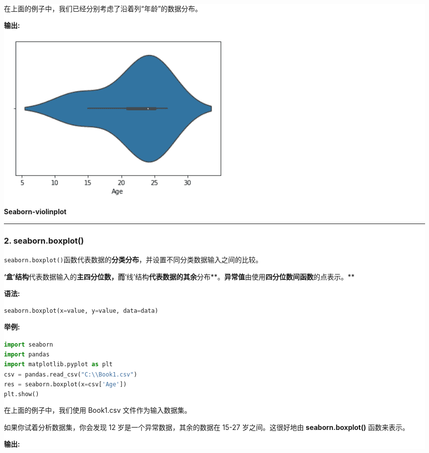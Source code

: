 在上面的例子中，我们已经分别考虑了沿着列“年龄”的数据分布。

**输出:**

![Seaborn-violinplot](img/0d4211de9f63aab96750b6ce716dc7f4.png)

**Seaborn-violinplot**

* * *

### 2\. seaborn.boxplot()

`seaborn.boxplot()`函数代表数据的**分类分布**，并设置不同分类数据输入之间的比较。

**‘盒’结构**代表数据输入的**主四分位数，而**‘线’结构**代表数据的其余**分布**。**异常值**由使用**四分位数间函数**的点表示。**

**语法:**

```py
seaborn.boxplot(x=value, y=value, data=data)

```

**举例:**

```py
import seaborn
import pandas
import matplotlib.pyplot as plt
csv = pandas.read_csv("C:\\Book1.csv")
res = seaborn.boxplot(x=csv['Age'])
plt.show()

```

在上面的例子中，我们使用 Book1.csv 文件作为输入数据集。

如果你试着分析数据集，你会发现 12 岁是一个异常数据，其余的数据在 15-27 岁之间。这很好地由 **seaborn.boxplot()** 函数来表示。

**输出:**
